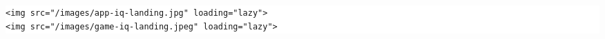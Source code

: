    <img src="/images/app-iq-landing.jpg" loading="lazy">
    <img src="/images/game-iq-landing.jpeg" loading="lazy">
  </div>